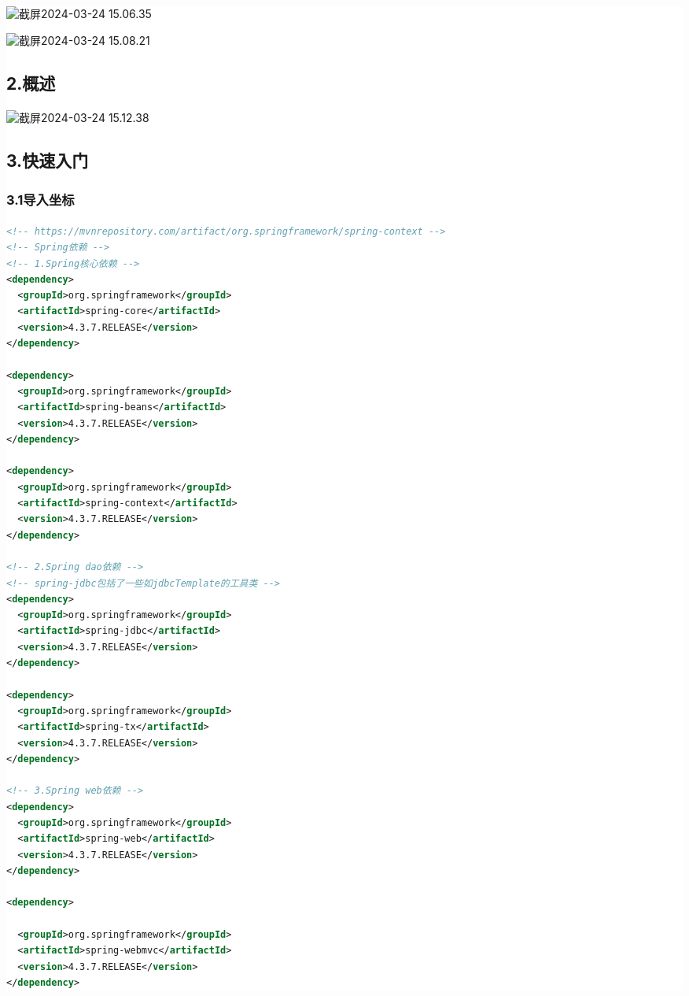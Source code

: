 ![截屏2024-03-24 15.06.35](https://typora---------image.oss-cn-beijing.aliyuncs.com/%E6%88%AA%E5%B1%8F2024-03-24%2015.06.35.png)

![截屏2024-03-24 15.08.21](https://typora---------image.oss-cn-beijing.aliyuncs.com/%E6%88%AA%E5%B1%8F2024-03-24%2015.08.21.png)

## 2.概述

![截屏2024-03-24 15.12.38](https://typora---------image.oss-cn-beijing.aliyuncs.com/%E6%88%AA%E5%B1%8F2024-03-24%2015.12.38.png)

## 3.快速入门

### 3.1导入坐标

```xml
<!-- https://mvnrepository.com/artifact/org.springframework/spring-context -->
<!-- Spring依赖 -->
<!-- 1.Spring核心依赖 -->
<dependency>
  <groupId>org.springframework</groupId>
  <artifactId>spring-core</artifactId>
  <version>4.3.7.RELEASE</version>
</dependency>

<dependency>
  <groupId>org.springframework</groupId>
  <artifactId>spring-beans</artifactId>
  <version>4.3.7.RELEASE</version>
</dependency>

<dependency>
  <groupId>org.springframework</groupId>
  <artifactId>spring-context</artifactId>
  <version>4.3.7.RELEASE</version>
</dependency>

<!-- 2.Spring dao依赖 -->
<!-- spring-jdbc包括了一些如jdbcTemplate的工具类 -->
<dependency>
  <groupId>org.springframework</groupId>
  <artifactId>spring-jdbc</artifactId>
  <version>4.3.7.RELEASE</version>
</dependency>

<dependency>
  <groupId>org.springframework</groupId>
  <artifactId>spring-tx</artifactId>
  <version>4.3.7.RELEASE</version>
</dependency>

<!-- 3.Spring web依赖 -->
<dependency>
  <groupId>org.springframework</groupId>
  <artifactId>spring-web</artifactId>
  <version>4.3.7.RELEASE</version>
</dependency>

<dependency>

  <groupId>org.springframework</groupId>
  <artifactId>spring-webmvc</artifactId>
  <version>4.3.7.RELEASE</version>
</dependency>

```